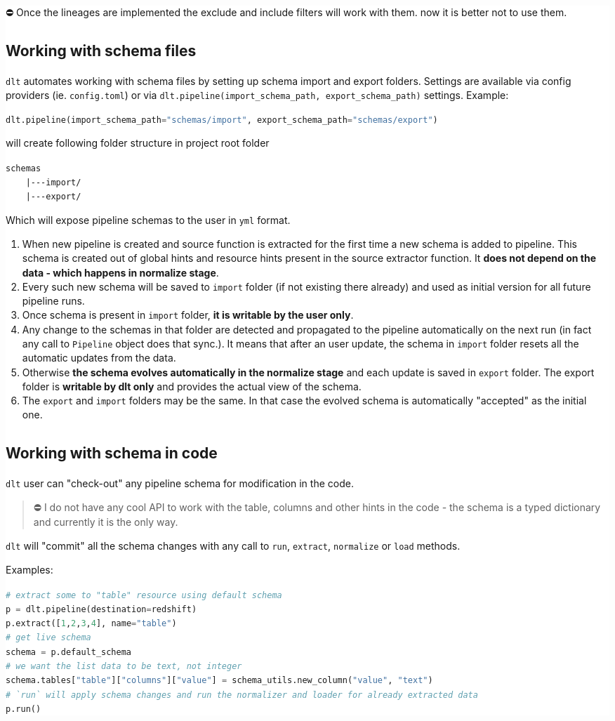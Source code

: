 ⛔ Once the lineages are implemented the exclude and include filters will work with them. now it is better not to use them.

## Working with schema files
`dlt` automates working with schema files by setting up schema import and export folders. Settings are available via config providers (ie. `config.toml`) or via `dlt.pipeline(import_schema_path, export_schema_path)` settings. Example:
```python
dlt.pipeline(import_schema_path="schemas/import", export_schema_path="schemas/export")
```
will create following folder structure in project root folder
```
schemas
    |---import/
    |---export/
```

Which will expose pipeline schemas to the user in `yml` format.

1. When new pipeline is created and source function is extracted for the first time a new schema is added to pipeline. This schema is created out of global hints and resource hints present in the source extractor function. It **does not depend on the data - which happens in normalize stage**.
2. Every such new schema will be saved to `import` folder (if not existing there already) and used as initial version for all future pipeline runs.
3. Once schema is present in `import` folder, **it is writable by the user only**.
4. Any change to the schemas in that folder are detected and propagated to the pipeline automatically on the next run (in fact any call to `Pipeline` object does that sync.). It means that after an user update, the schema in `import` folder resets all the automatic updates from the data.
4. Otherwise **the schema evolves automatically in the normalize stage** and each update is saved in `export` folder. The export folder is **writable by dlt only** and provides the actual view of the schema.
5. The `export` and `import` folders may be the same. In that case the evolved schema is automatically "accepted" as the initial one.


## Working with schema in code
`dlt` user can "check-out" any pipeline schema for modification in the code.

> ⛔ I do not have any cool API to work with the table, columns and other hints in the code - the schema is a typed dictionary and currently it is the only way.

`dlt` will "commit" all the schema changes with any call to `run`, `extract`, `normalize` or `load` methods.

Examples:

```python
# extract some to "table" resource using default schema
p = dlt.pipeline(destination=redshift)
p.extract([1,2,3,4], name="table")
# get live schema
schema = p.default_schema
# we want the list data to be text, not integer
schema.tables["table"]["columns"]["value"] = schema_utils.new_column("value", "text")
# `run` will apply schema changes and run the normalizer and loader for already extracted data
p.run()
```
